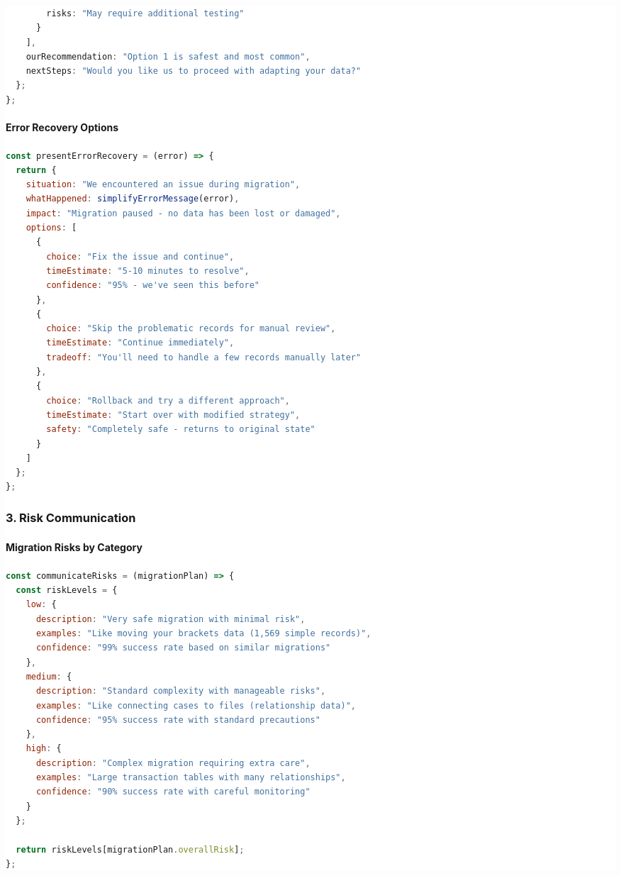 ```javascript
        risks: "May require additional testing"
      }
    ],
    ourRecommendation: "Option 1 is safest and most common",
    nextSteps: "Would you like us to proceed with adapting your data?"
  };
};
```

#### Error Recovery Options
```javascript
const presentErrorRecovery = (error) => {
  return {
    situation: "We encountered an issue during migration",
    whatHappened: simplifyErrorMessage(error),
    impact: "Migration paused - no data has been lost or damaged",
    options: [
      {
        choice: "Fix the issue and continue",
        timeEstimate: "5-10 minutes to resolve",
        confidence: "95% - we've seen this before"
      },
      {
        choice: "Skip the problematic records for manual review",
        timeEstimate: "Continue immediately",
        tradeoff: "You'll need to handle a few records manually later"
      },
      {
        choice: "Rollback and try a different approach",
        timeEstimate: "Start over with modified strategy",
        safety: "Completely safe - returns to original state"
      }
    ]
  };
};
```

### 3. Risk Communication

#### Migration Risks by Category
```javascript
const communicateRisks = (migrationPlan) => {
  const riskLevels = {
    low: {
      description: "Very safe migration with minimal risk",
      examples: "Like moving your brackets data (1,569 simple records)",
      confidence: "99% success rate based on similar migrations"
    },
    medium: {
      description: "Standard complexity with manageable risks", 
      examples: "Like connecting cases to files (relationship data)",
      confidence: "95% success rate with standard precautions"
    },
    high: {
      description: "Complex migration requiring extra care",
      examples: "Large transaction tables with many relationships",
      confidence: "90% success rate with careful monitoring"
    }
  };
  
  return riskLevels[migrationPlan.overallRisk];
};
```
